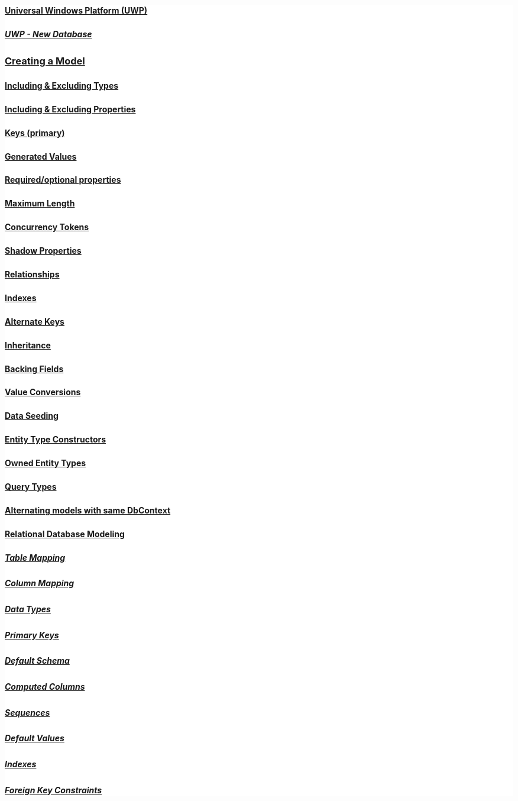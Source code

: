 #### [Universal Windows Platform (UWP)](core/get-started/uwp/index.md)
##### [UWP - New Database](core/get-started/uwp/getting-started.md)

### [Creating a Model](core/modeling/index.md)
#### [Including & Excluding Types](core/modeling/included-types.md)
#### [Including & Excluding Properties](core/modeling/included-properties.md)
#### [Keys (primary)](core/modeling/keys.md)
#### [Generated Values](core/modeling/generated-properties.md)
#### [Required/optional properties](core/modeling/required-optional.md)
#### [Maximum Length](core/modeling/max-length.md)
#### [Concurrency Tokens](core/modeling/concurrency.md)
#### [Shadow Properties](core/modeling/shadow-properties.md)
#### [Relationships](core/modeling/relationships.md)
#### [Indexes](core/modeling/indexes.md)
#### [Alternate Keys](core/modeling/alternate-keys.md)
#### [Inheritance](core/modeling/inheritance.md)
#### [Backing Fields](core/modeling/backing-field.md)
#### [Value Conversions](core/modeling/value-conversions.md)
#### [Data Seeding](core/modeling/data-seeding.md)
#### [Entity Type Constructors](core/modeling/constructors.md)
#### [Owned Entity Types](core/modeling/owned-entities.md)
#### [Query Types](core/modeling/query-types.md)
#### [Alternating models with same DbContext](core/modeling/dynamic-model.md)
#### [Relational Database Modeling](core/modeling/relational/index.md)
##### [Table Mapping](core/modeling/relational/tables.md)
##### [Column Mapping](core/modeling/relational/columns.md)
##### [Data Types](core/modeling/relational/data-types.md)
##### [Primary Keys](core/modeling/relational/primary-keys.md)
##### [Default Schema](core/modeling/relational/default-schema.md)
##### [Computed Columns](core/modeling/relational/computed-columns.md)
##### [Sequences](core/modeling/relational/sequences.md)
##### [Default Values](core/modeling/relational/default-values.md)
##### [Indexes](core/modeling/relational/indexes.md)
##### [Foreign Key Constraints](core/modeling/relational/fk-constraints.md)